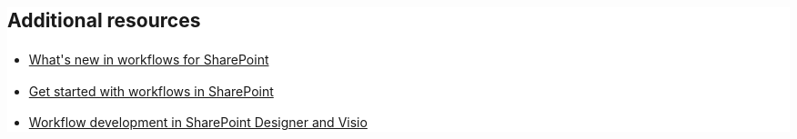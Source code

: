## Additional resources
<a name="bk_addresources"> </a>


-  [What's new in workflows for SharePoint](what-s-new-in-workflows-for-sharepoint.md)
    
  
-  [Get started with workflows in SharePoint](get-started-with-workflows-in-sharepoint.md)
    
  
-  [Workflow development in SharePoint Designer and Visio](workflow-development-in-sharepoint-designer-and-visio.md)
    
  

  
    
    
